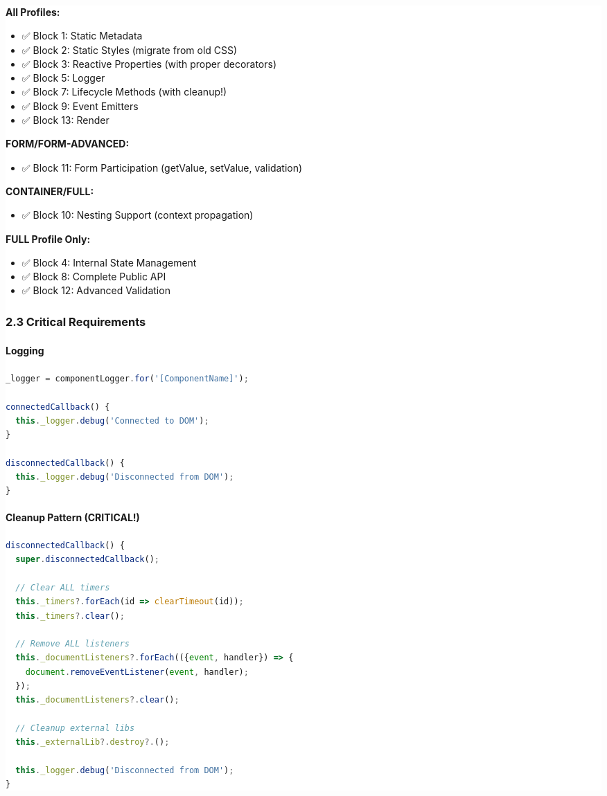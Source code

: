 **All Profiles:**
- ✅ Block 1: Static Metadata
- ✅ Block 2: Static Styles (migrate from old CSS)
- ✅ Block 3: Reactive Properties (with proper decorators)
- ✅ Block 5: Logger
- ✅ Block 7: Lifecycle Methods (with cleanup!)
- ✅ Block 9: Event Emitters
- ✅ Block 13: Render

**FORM/FORM-ADVANCED:**
- ✅ Block 11: Form Participation (getValue, setValue, validation)

**CONTAINER/FULL:**
- ✅ Block 10: Nesting Support (context propagation)

**FULL Profile Only:**
- ✅ Block 4: Internal State Management
- ✅ Block 8: Complete Public API
- ✅ Block 12: Advanced Validation

### 2.3 Critical Requirements

#### Logging
```javascript
_logger = componentLogger.for('[ComponentName]');

connectedCallback() {
  this._logger.debug('Connected to DOM');
}

disconnectedCallback() {
  this._logger.debug('Disconnected from DOM');
}
```

#### Cleanup Pattern (CRITICAL!)
```javascript
disconnectedCallback() {
  super.disconnectedCallback();

  // Clear ALL timers
  this._timers?.forEach(id => clearTimeout(id));
  this._timers?.clear();

  // Remove ALL listeners
  this._documentListeners?.forEach(({event, handler}) => {
    document.removeEventListener(event, handler);
  });
  this._documentListeners?.clear();

  // Cleanup external libs
  this._externalLib?.destroy?.();

  this._logger.debug('Disconnected from DOM');
}
```
